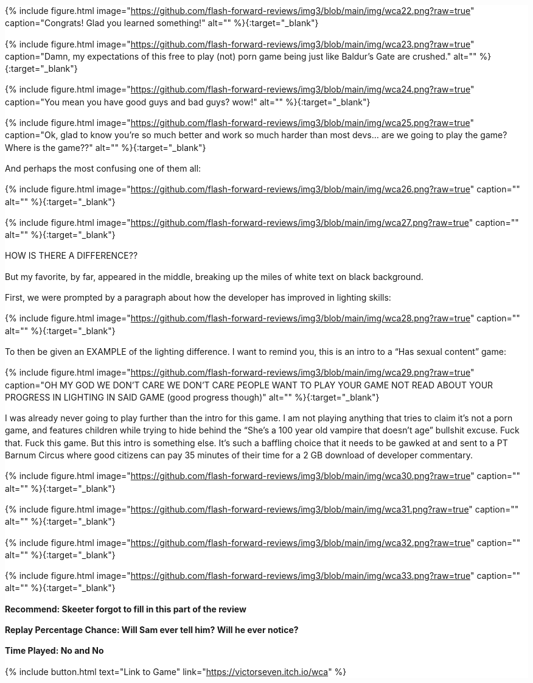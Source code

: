 {% include figure.html image="https://github.com/flash-forward-reviews/img3/blob/main/img/wca22.png?raw=true" caption="Congrats! Glad you learned something!" alt="" %}{:target="_blank"}

{% include figure.html image="https://github.com/flash-forward-reviews/img3/blob/main/img/wca23.png?raw=true" caption="Damn, my expectations of this free to play (not) porn game being just like Baldur’s Gate are crushed." alt="" %}{:target="_blank"}

{% include figure.html image="https://github.com/flash-forward-reviews/img3/blob/main/img/wca24.png?raw=true" caption="You mean you have good guys and bad guys? wow!" alt="" %}{:target="_blank"}

{% include figure.html image="https://github.com/flash-forward-reviews/img3/blob/main/img/wca25.png?raw=true" caption="Ok, glad to know you’re so much better and work so much harder than most devs… are we going to play the game? Where is the game??" alt="" %}{:target="_blank"}

And perhaps the most confusing one of them all: 

{% include figure.html image="https://github.com/flash-forward-reviews/img3/blob/main/img/wca26.png?raw=true" caption="" alt="" %}{:target="_blank"}

{% include figure.html image="https://github.com/flash-forward-reviews/img3/blob/main/img/wca27.png?raw=true" caption="" alt="" %}{:target="_blank"}

HOW IS THERE A DIFFERENCE?? 

But my favorite, by far, appeared in the middle, breaking up the miles of white text on black background. 

First, we were prompted by a paragraph about how the developer has improved in lighting skills:

{% include figure.html image="https://github.com/flash-forward-reviews/img3/blob/main/img/wca28.png?raw=true" caption="" alt="" %}{:target="_blank"}

To then be given an EXAMPLE of the lighting difference. I want to remind you, this is an intro to a “Has sexual content” game:

{% include figure.html image="https://github.com/flash-forward-reviews/img3/blob/main/img/wca29.png?raw=true" caption="OH MY GOD WE DON’T CARE WE DON’T CARE PEOPLE WANT TO PLAY YOUR GAME NOT READ ABOUT YOUR PROGRESS IN LIGHTING IN SAID GAME (good progress though)" alt="" %}{:target="_blank"}

I was already never going to play further than the intro for this game. I am not playing anything that tries to claim it’s not a porn game, and features children while trying to hide behind the “She’s a 100 year old vampire that doesn’t age” bullshit excuse. Fuck that. Fuck this game. But this intro is something else. It’s such a baffling choice that it needs to be gawked at and sent to a PT Barnum Circus where good citizens can pay 35 minutes of their time for a 2 GB download of developer commentary. 

{% include figure.html image="https://github.com/flash-forward-reviews/img3/blob/main/img/wca30.png?raw=true" caption="" alt="" %}{:target="_blank"}

{% include figure.html image="https://github.com/flash-forward-reviews/img3/blob/main/img/wca31.png?raw=true" caption="" alt="" %}{:target="_blank"}

{% include figure.html image="https://github.com/flash-forward-reviews/img3/blob/main/img/wca32.png?raw=true" caption="" alt="" %}{:target="_blank"}

{% include figure.html image="https://github.com/flash-forward-reviews/img3/blob/main/img/wca33.png?raw=true" caption="" alt="" %}{:target="_blank"}

**Recommend: Skeeter forgot to fill in this part of the review**

**Replay Percentage Chance: Will Sam ever tell him? Will he ever notice?**

**Time Played: No and No**

{% include button.html text="Link to Game" link="https://victorseven.itch.io/wca" %}
